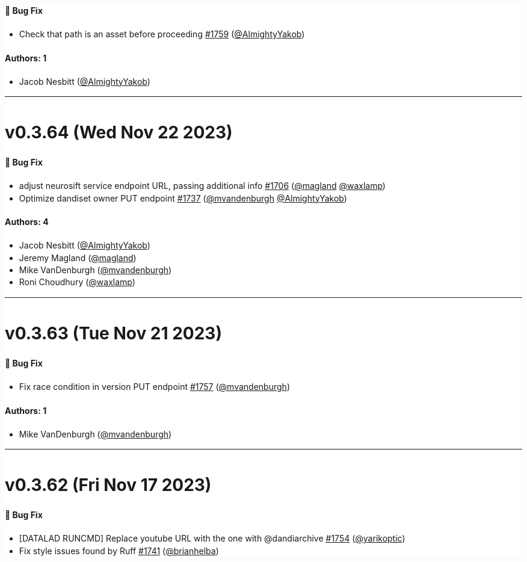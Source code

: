 #### 🐛 Bug Fix

- Check that path is an asset before proceeding [#1759](https://github.com/dandi/dandi-archive/pull/1759) ([@AlmightyYakob](https://github.com/AlmightyYakob))

#### Authors: 1

- Jacob Nesbitt ([@AlmightyYakob](https://github.com/AlmightyYakob))

---

# v0.3.64 (Wed Nov 22 2023)

#### 🐛 Bug Fix

- adjust neurosift service endpoint URL, passing additional info [#1706](https://github.com/dandi/dandi-archive/pull/1706) ([@magland](https://github.com/magland) [@waxlamp](https://github.com/waxlamp))
- Optimize dandiset owner PUT endpoint [#1737](https://github.com/dandi/dandi-archive/pull/1737) ([@mvandenburgh](https://github.com/mvandenburgh) [@AlmightyYakob](https://github.com/AlmightyYakob))

#### Authors: 4

- Jacob Nesbitt ([@AlmightyYakob](https://github.com/AlmightyYakob))
- Jeremy Magland ([@magland](https://github.com/magland))
- Mike VanDenburgh ([@mvandenburgh](https://github.com/mvandenburgh))
- Roni Choudhury ([@waxlamp](https://github.com/waxlamp))

---

# v0.3.63 (Tue Nov 21 2023)

#### 🐛 Bug Fix

- Fix race condition in version PUT endpoint [#1757](https://github.com/dandi/dandi-archive/pull/1757) ([@mvandenburgh](https://github.com/mvandenburgh))

#### Authors: 1

- Mike VanDenburgh ([@mvandenburgh](https://github.com/mvandenburgh))

---

# v0.3.62 (Fri Nov 17 2023)

#### 🐛 Bug Fix

- [DATALAD RUNCMD] Replace youtube URL with the one with @dandiarchive [#1754](https://github.com/dandi/dandi-archive/pull/1754) ([@yarikoptic](https://github.com/yarikoptic))
- Fix style issues found by Ruff [#1741](https://github.com/dandi/dandi-archive/pull/1741) ([@brianhelba](https://github.com/brianhelba))
